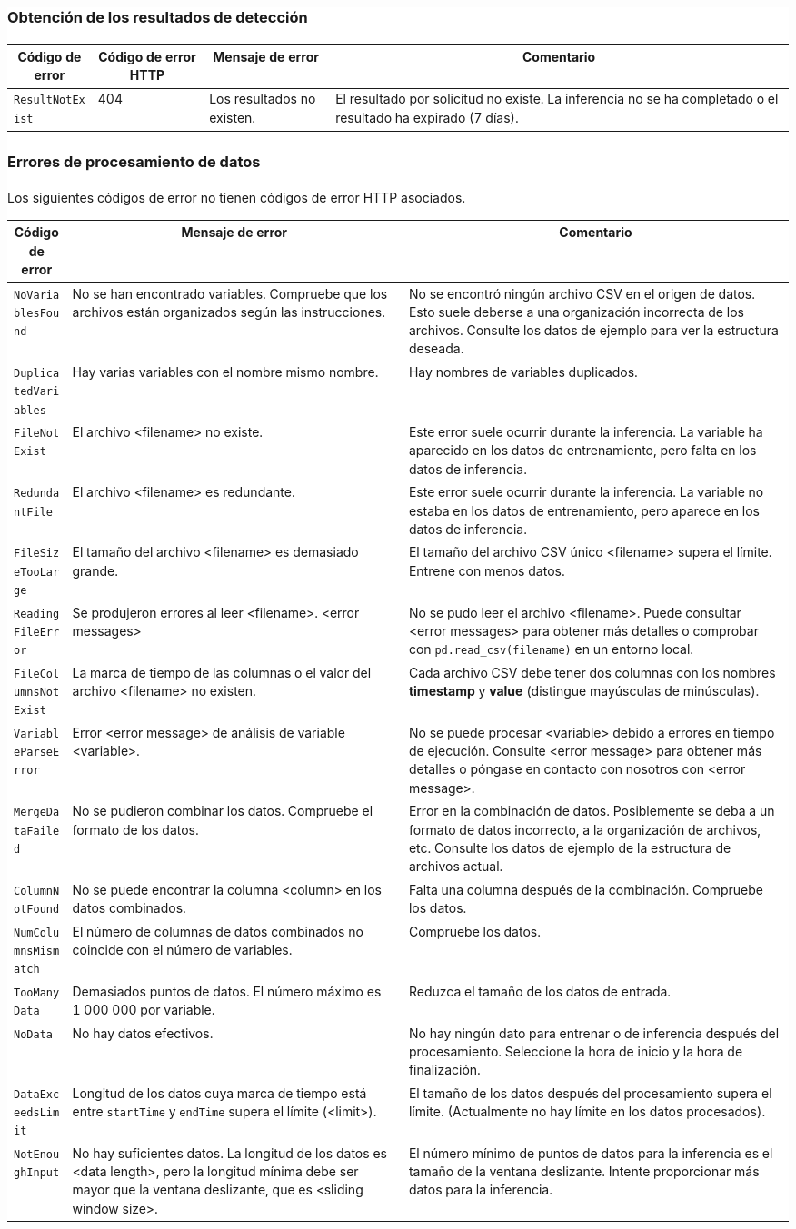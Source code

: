 ### <a name="get-detection-results"></a>Obtención de los resultados de detección

| Código de error       | Código de error HTTP | Mensaje de error              | Comentario                                                      |
| ---------------- | --------------- | -------------------------- | ------------------------------------------------------------ |
| `ResultNotExist` | 404             | Los resultados no existen. | El resultado por solicitud no existe. La inferencia no se ha completado o el resultado ha expirado (7 días). |

### <a name="data-processing-errors"></a>Errores de procesamiento de datos

Los siguientes códigos de error no tienen códigos de error HTTP asociados.

| Código de error             | Mensaje de error                                                | Comentario                                                      |
| ---------------------  | ------------------------------------------------------------ | ------------------------------------------------------------ |
| `NoVariablesFound`     | No se han encontrado variables. Compruebe que los archivos están organizados según las instrucciones. | No se encontró ningún archivo CSV en el origen de datos. Esto suele deberse a una organización incorrecta de los archivos. Consulte los datos de ejemplo para ver la estructura deseada. |
| `DuplicatedVariables`  | Hay varias variables con el nombre mismo nombre.             | Hay nombres de variables duplicados.                         |
| `FileNotExist`         | El archivo \<filename> no existe.                              | Este error suele ocurrir durante la inferencia. La variable ha aparecido en los datos de entrenamiento, pero falta en los datos de inferencia. |
| `RedundantFile`        | El archivo \<filename> es redundante.                                | Este error suele ocurrir durante la inferencia. La variable no estaba en los datos de entrenamiento, pero aparece en los datos de inferencia. |
| `FileSizeTooLarge`     | El tamaño del archivo \<filename> es demasiado grande.                    | El tamaño del archivo CSV único \<filename> supera el límite. Entrene con menos datos. |
| `ReadingFileError`     | Se produjeron errores al leer \<filename>. \<error messages>    | No se pudo leer el archivo \<filename>. Puede consultar \<error messages> para obtener más detalles o comprobar con `pd.read_csv(filename)` en un entorno local. |
| `FileColumnsNotExist`  | La marca de tiempo de las columnas o el valor del archivo \<filename> no existen.  | Cada archivo CSV debe tener dos columnas con los nombres **timestamp** y **value** (distingue mayúsculas de minúsculas). |
| `VariableParseError`   | Error \<error message> de análisis de variable \<variable>.             | No se puede procesar \<variable> debido a errores en tiempo de ejecución. Consulte \<error message> para obtener más detalles o póngase en contacto con nosotros con \<error message>. |
| `MergeDataFailed`      | No se pudieron combinar los datos. Compruebe el formato de los datos.              | Error en la combinación de datos. Posiblemente se deba a un formato de datos incorrecto, a la organización de archivos, etc. Consulte los datos de ejemplo de la estructura de archivos actual. |
| `ColumnNotFound`       | No se puede encontrar la columna \<column> en los datos combinados.          | Falta una columna después de la combinación. Compruebe los datos.     |
| `NumColumnsMismatch`   | El número de columnas de datos combinados no coincide con el número de variables. | Compruebe los datos.                                      |
| `TooManyData`          | Demasiados puntos de datos. El número máximo es 1 000 000 por variable.       | Reduzca el tamaño de los datos de entrada.                        |
| `NoData`               | No hay datos efectivos.                                   | No hay ningún dato para entrenar o de inferencia después del procesamiento. Seleccione la hora de inicio y la hora de finalización. |
| `DataExceedsLimit`     | Longitud de los datos cuya marca de tiempo está entre `startTime` y `endTime` supera el límite (\<limit>). | El tamaño de los datos después del procesamiento supera el límite. (Actualmente no hay límite en los datos procesados). |
| `NotEnoughInput`       | No hay suficientes datos. La longitud de los datos es \<data length>, pero la longitud mínima debe ser mayor que la ventana deslizante, que es \<sliding window size>. | El número mínimo de puntos de datos para la inferencia es el tamaño de la ventana deslizante. Intente proporcionar más datos para la inferencia. |